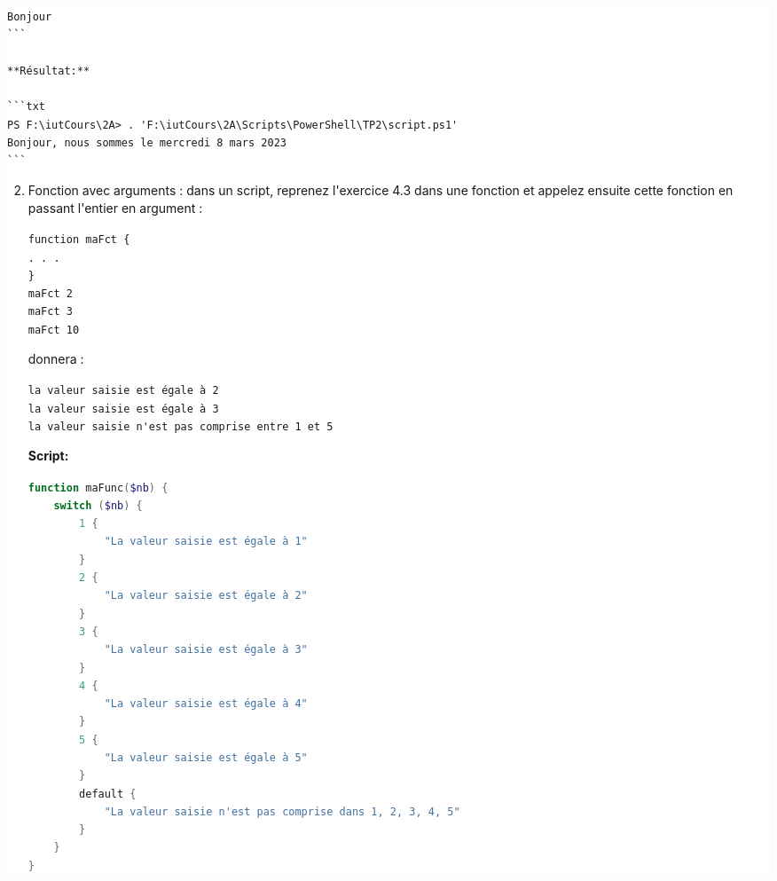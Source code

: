     Bonjour
    ```

    **Résultat:**

    ```txt
    PS F:\iutCours\2A> . 'F:\iutCours\2A\Scripts\PowerShell\TP2\script.ps1'
    Bonjour, nous sommes le mercredi 8 mars 2023
    ```

2. Fonction avec arguments : dans un script, reprenez l'exercice 4.3 dans une fonction et appelez ensuite cette fonction en passant l'entier en argument :

    ```console
    function maFct {
    . . .
    }
    maFct 2
    maFct 3
    maFct 10
    ```

    donnera :

    ```console
    la valeur saisie est égale à 2
    la valeur saisie est égale à 3
    la valeur saisie n'est pas comprise entre 1 et 5
    ```

    **Script:**

    ```powershell
    function maFunc($nb) {
        switch ($nb) {
            1 {
                "La valeur saisie est égale à 1"
            }
            2 {
                "La valeur saisie est égale à 2"
            }
            3 {
                "La valeur saisie est égale à 3"
            }
            4 {
                "La valeur saisie est égale à 4"
            }
            5 {
                "La valeur saisie est égale à 5"
            }
            default {
                "La valeur saisie n'est pas comprise dans 1, 2, 3, 4, 5"
            }
        }
    }
